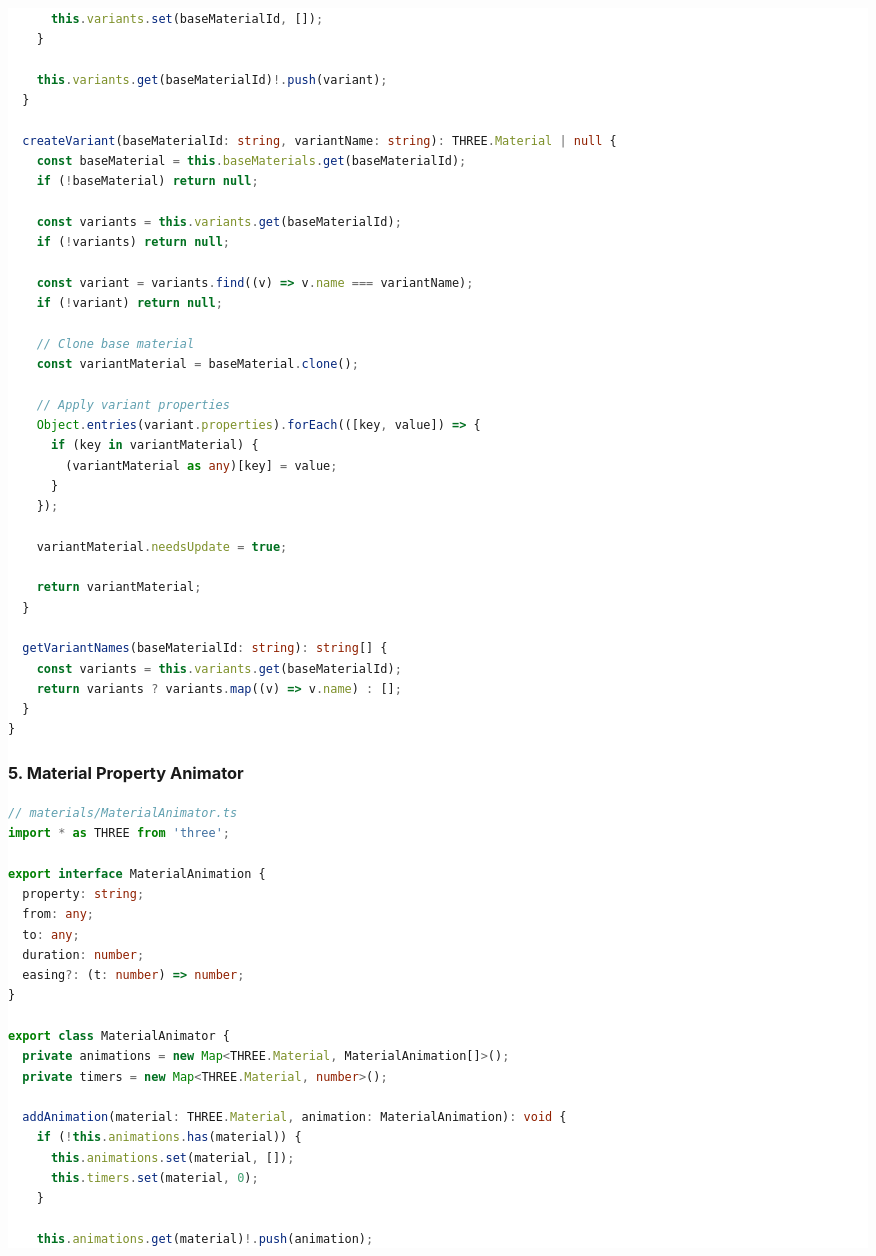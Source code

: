 ```typescript
      this.variants.set(baseMaterialId, []);
    }

    this.variants.get(baseMaterialId)!.push(variant);
  }

  createVariant(baseMaterialId: string, variantName: string): THREE.Material | null {
    const baseMaterial = this.baseMaterials.get(baseMaterialId);
    if (!baseMaterial) return null;

    const variants = this.variants.get(baseMaterialId);
    if (!variants) return null;

    const variant = variants.find((v) => v.name === variantName);
    if (!variant) return null;

    // Clone base material
    const variantMaterial = baseMaterial.clone();

    // Apply variant properties
    Object.entries(variant.properties).forEach(([key, value]) => {
      if (key in variantMaterial) {
        (variantMaterial as any)[key] = value;
      }
    });

    variantMaterial.needsUpdate = true;

    return variantMaterial;
  }

  getVariantNames(baseMaterialId: string): string[] {
    const variants = this.variants.get(baseMaterialId);
    return variants ? variants.map((v) => v.name) : [];
  }
}
```

### 5. Material Property Animator

```typescript
// materials/MaterialAnimator.ts
import * as THREE from 'three';

export interface MaterialAnimation {
  property: string;
  from: any;
  to: any;
  duration: number;
  easing?: (t: number) => number;
}

export class MaterialAnimator {
  private animations = new Map<THREE.Material, MaterialAnimation[]>();
  private timers = new Map<THREE.Material, number>();

  addAnimation(material: THREE.Material, animation: MaterialAnimation): void {
    if (!this.animations.has(material)) {
      this.animations.set(material, []);
      this.timers.set(material, 0);
    }

    this.animations.get(material)!.push(animation);
```
